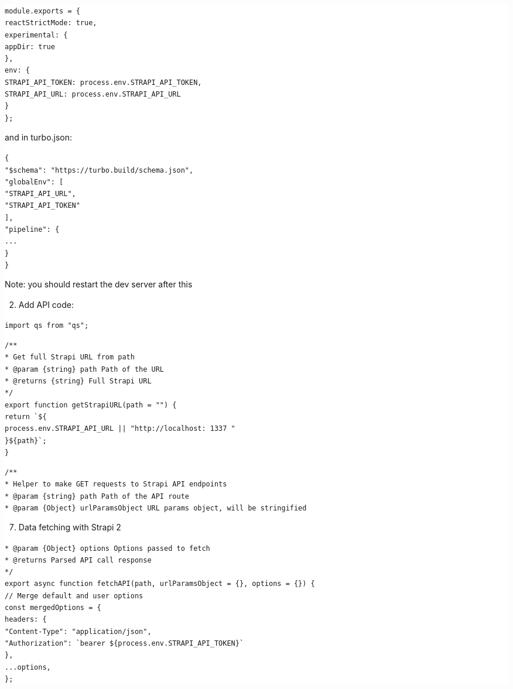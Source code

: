```
module.exports = {
reactStrictMode: true,
experimental: {
appDir: true
},
env: {
STRAPI_API_TOKEN: process.env.STRAPI_API_TOKEN,
STRAPI_API_URL: process.env.STRAPI_API_URL
}
};
```
and in turbo.json:

```
{
"$schema": "https://turbo.build/schema.json",
"globalEnv": [
"STRAPI_API_URL",
"STRAPI_API_TOKEN"
],
"pipeline": {
...
}
}
```
Note: you should restart the dev server after this

2. Add API code:

```
import qs from "qs";
```
```
/**
* Get full Strapi URL from path
* @param {string} path Path of the URL
* @returns {string} Full Strapi URL
*/
export function getStrapiURL(path = "") {
return `${
process.env.STRAPI_API_URL || "http://localhost: 1337 "
}${path}`;
}
```
```
/**
* Helper to make GET requests to Strapi API endpoints
* @param {string} path Path of the API route
* @param {Object} urlParamsObject URL params object, will be stringified
```

7. Data fetching with Strapi 2

```
* @param {Object} options Options passed to fetch
* @returns Parsed API call response
*/
export async function fetchAPI(path, urlParamsObject = {}, options = {}) {
// Merge default and user options
const mergedOptions = {
headers: {
"Content-Type": "application/json",
"Authorization": `bearer ${process.env.STRAPI_API_TOKEN}`
},
...options,
};
```